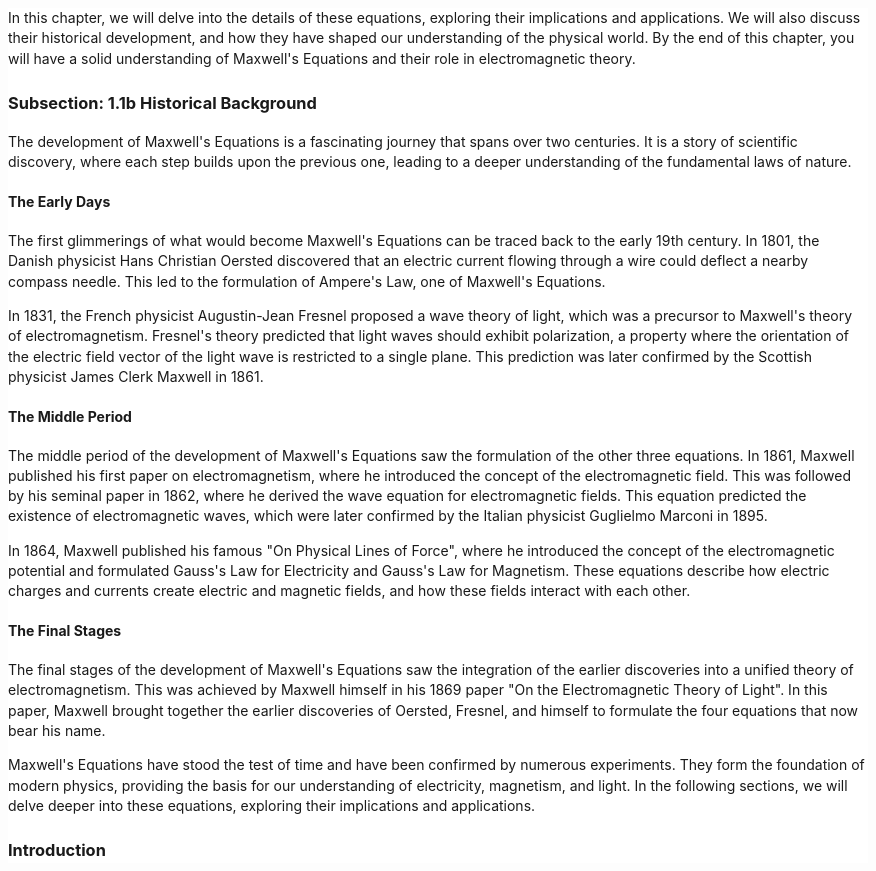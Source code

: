 In this chapter, we will delve into the details of these equations, exploring their implications and applications. We will also discuss their historical development, and how they have shaped our understanding of the physical world. By the end of this chapter, you will have a solid understanding of Maxwell's Equations and their role in electromagnetic theory.




### Subsection: 1.1b Historical Background

The development of Maxwell's Equations is a fascinating journey that spans over two centuries. It is a story of scientific discovery, where each step builds upon the previous one, leading to a deeper understanding of the fundamental laws of nature.

#### The Early Days

The first glimmerings of what would become Maxwell's Equations can be traced back to the early 19th century. In 1801, the Danish physicist Hans Christian Oersted discovered that an electric current flowing through a wire could deflect a nearby compass needle. This led to the formulation of Ampere's Law, one of Maxwell's Equations.

In 1831, the French physicist Augustin-Jean Fresnel proposed a wave theory of light, which was a precursor to Maxwell's theory of electromagnetism. Fresnel's theory predicted that light waves should exhibit polarization, a property where the orientation of the electric field vector of the light wave is restricted to a single plane. This prediction was later confirmed by the Scottish physicist James Clerk Maxwell in 1861.

#### The Middle Period

The middle period of the development of Maxwell's Equations saw the formulation of the other three equations. In 1861, Maxwell published his first paper on electromagnetism, where he introduced the concept of the electromagnetic field. This was followed by his seminal paper in 1862, where he derived the wave equation for electromagnetic fields. This equation predicted the existence of electromagnetic waves, which were later confirmed by the Italian physicist Guglielmo Marconi in 1895.

In 1864, Maxwell published his famous "On Physical Lines of Force", where he introduced the concept of the electromagnetic potential and formulated Gauss's Law for Electricity and Gauss's Law for Magnetism. These equations describe how electric charges and currents create electric and magnetic fields, and how these fields interact with each other.

#### The Final Stages

The final stages of the development of Maxwell's Equations saw the integration of the earlier discoveries into a unified theory of electromagnetism. This was achieved by Maxwell himself in his 1869 paper "On the Electromagnetic Theory of Light". In this paper, Maxwell brought together the earlier discoveries of Oersted, Fresnel, and himself to formulate the four equations that now bear his name.

Maxwell's Equations have stood the test of time and have been confirmed by numerous experiments. They form the foundation of modern physics, providing the basis for our understanding of electricity, magnetism, and light. In the following sections, we will delve deeper into these equations, exploring their implications and applications.




### Introduction
